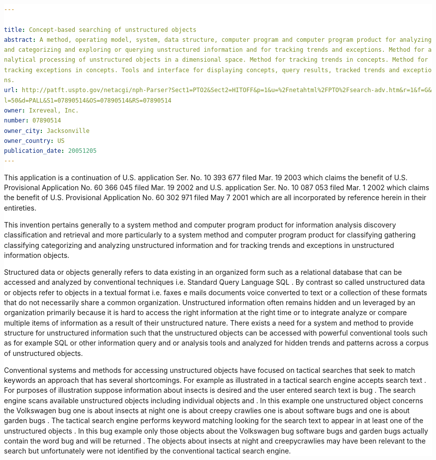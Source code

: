 ```yaml
---

title: Concept-based searching of unstructured objects
abstract: A method, operating model, system, data structure, computer program and computer program product for analyzing and categorizing and exploring or querying unstructured information and for tracking trends and exceptions. Method for analytical processing of unstructured objects in a dimensional space. Method for tracking trends in concepts. Method for tracking exceptions in concepts. Tools and interface for displaying concepts, query results, tracked trends and exceptions.
url: http://patft.uspto.gov/netacgi/nph-Parser?Sect1=PTO2&Sect2=HITOFF&p=1&u=%2Fnetahtml%2FPTO%2Fsearch-adv.htm&r=1&f=G&l=50&d=PALL&S1=07890514&OS=07890514&RS=07890514
owner: Ixreveal, Inc.
number: 07890514
owner_city: Jacksonville
owner_country: US
publication_date: 20051205
---
```

This application is a continuation of U.S. application Ser. No. 10 393 677 filed Mar. 19 2003 which claims the benefit of U.S. Provisional Application No. 60 366 045 filed Mar. 19 2002 and U.S. application Ser. No. 10 087 053 filed Mar. 1 2002 which claims the benefit of U.S. Provisional Application No. 60 302 971 filed May 7 2001 which are all incorporated by reference herein in their entireties.

This invention pertains generally to a system method and computer program product for information analysis discovery classification and retrieval and more particularly to a system method and computer program product for classifying gathering classifying categorizing and analyzing unstructured information and for tracking trends and exceptions in unstructured information objects.

Structured data or objects generally refers to data existing in an organized form such as a relational database that can be accessed and analyzed by conventional techniques i.e. Standard Query Language SQL . By contrast so called unstructured data or objects refer to objects in a textual format i.e. faxes e mails documents voice converted to text or a collection of these formats that do not necessarily share a common organization. Unstructured information often remains hidden and un leveraged by an organization primarily because it is hard to access the right information at the right time or to integrate analyze or compare multiple items of information as a result of their unstructured nature. There exists a need for a system and method to provide structure for unstructured information such that the unstructured objects can be accessed with powerful conventional tools such as for example SQL or other information query and or analysis tools and analyzed for hidden trends and patterns across a corpus of unstructured objects.

Conventional systems and methods for accessing unstructured objects have focused on tactical searches that seek to match keywords an approach that has several shortcomings. For example as illustrated in a tactical search engine accepts search text . For purposes of illustration suppose information about insects is desired and the user entered search text is bug . The search engine scans available unstructured objects including individual objects and . In this example one unstructured object concerns the Volkswagen bug one is about insects at night one is about creepy crawlies one is about software bugs and one is about garden bugs . The tactical search engine performs keyword matching looking for the search text to appear in at least one of the unstructured objects . In this bug example only those objects about the Volkswagen bug software bugs and garden bugs actually contain the word bug and will be returned . The objects about insects at night and creepycrawlies may have been relevant to the search but unfortunately were not identified by the conventional tactical search engine.
